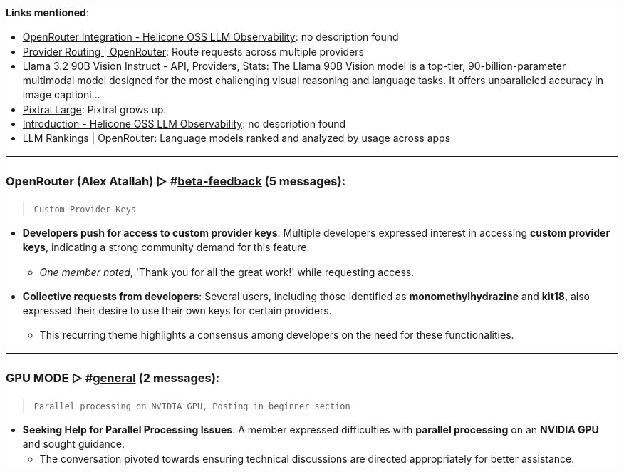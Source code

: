 
<div class="linksMentioned">

<strong>Links mentioned</strong>:

<ul>
<li>
<a href="https://docs.helicone.ai/getting-started/integration-method/openrouter">OpenRouter Integration - Helicone OSS LLM Observability</a>: no description found</li><li><a href="https://openrouter.ai/docs/provider-routing">Provider Routing | OpenRouter</a>: Route requests across multiple providers</li><li><a href="https://openrouter.ai/meta-llama/llama-3.2-90b-vision-instruct">Llama 3.2 90B Vision Instruct - API, Providers, Stats</a>: The Llama 90B Vision model is a top-tier, 90-billion-parameter multimodal model designed for the most challenging visual reasoning and language tasks. It offers unparalleled accuracy in image captioni...</li><li><a href="https://mistral.ai/news/pixtral-large/">Pixtral Large</a>: Pixtral grows up.</li><li><a href="https://docs.helicone.ai/getting-started/integra">Introduction - Helicone OSS LLM Observability</a>: no description found</li><li><a href="https://openrouter.ai/rankings">LLM Rankings | OpenRouter</a>: Language models ranked and analyzed by usage across apps
</li>
</ul>

</div>
  

---


### **OpenRouter (Alex Atallah) ▷ #[beta-feedback](https://discord.com/channels/1091220969173028894/1277894087755829278/1311967005263265883)** (5 messages): 

> `Custom Provider Keys` 


- **Developers push for access to custom provider keys**: Multiple developers expressed interest in accessing **custom provider keys**, indicating a strong community demand for this feature.
   - *One member noted*, 'Thank you for all the great work!' while requesting access.

- **Collective requests from developers**: Several users, including those identified as **monomethylhydrazine** and **kit18**, also expressed their desire to use their own keys for certain providers.
   - This recurring theme highlights a consensus among developers on the need for these functionalities.


  

---


### **GPU MODE ▷ #[general](https://discord.com/channels/1189498204333543425/1189498205101109300/1311973619630477393)** (2 messages): 

> `Parallel processing on NVIDIA GPU, Posting in beginner section` 


- **Seeking Help for Parallel Processing Issues**: A member expressed difficulties with **parallel processing** on an **NVIDIA GPU** and sought guidance.
   - The conversation pivoted towards ensuring technical discussions are directed appropriately for better assistance.
